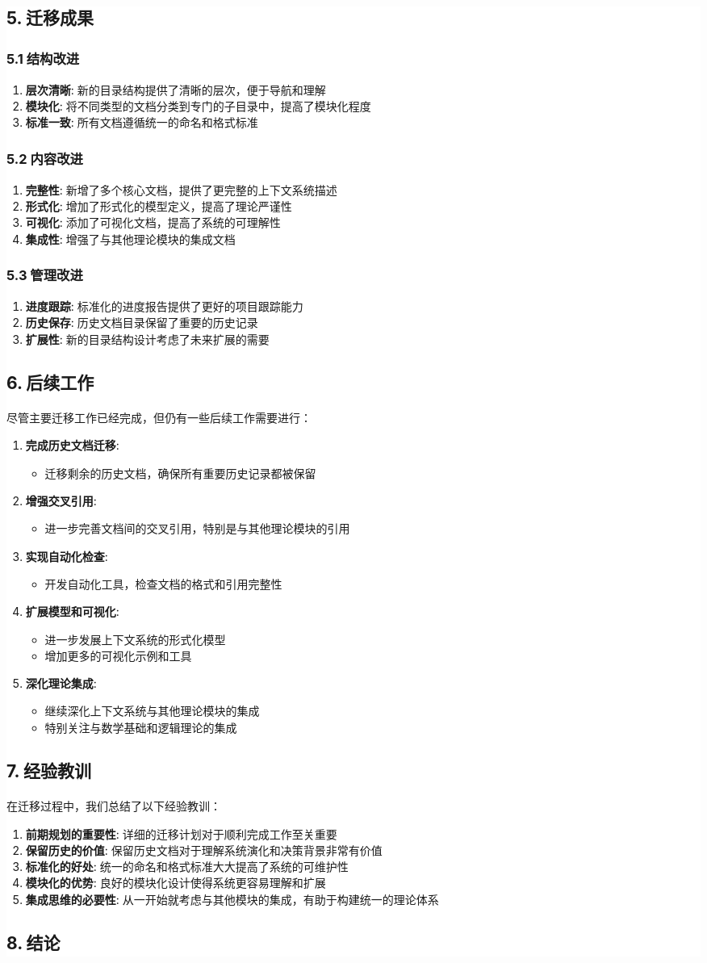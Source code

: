## 5. 迁移成果

### 5.1 结构改进

1. **层次清晰**: 新的目录结构提供了清晰的层次，便于导航和理解
2. **模块化**: 将不同类型的文档分类到专门的子目录中，提高了模块化程度
3. **标准一致**: 所有文档遵循统一的命名和格式标准

### 5.2 内容改进

1. **完整性**: 新增了多个核心文档，提供了更完整的上下文系统描述
2. **形式化**: 增加了形式化的模型定义，提高了理论严谨性
3. **可视化**: 添加了可视化文档，提高了系统的可理解性
4. **集成性**: 增强了与其他理论模块的集成文档

### 5.3 管理改进

1. **进度跟踪**: 标准化的进度报告提供了更好的项目跟踪能力
2. **历史保存**: 历史文档目录保留了重要的历史记录
3. **扩展性**: 新的目录结构设计考虑了未来扩展的需要

## 6. 后续工作

尽管主要迁移工作已经完成，但仍有一些后续工作需要进行：

1. **完成历史文档迁移**:
   - 迁移剩余的历史文档，确保所有重要历史记录都被保留

2. **增强交叉引用**:
   - 进一步完善文档间的交叉引用，特别是与其他理论模块的引用

3. **实现自动化检查**:
   - 开发自动化工具，检查文档的格式和引用完整性

4. **扩展模型和可视化**:
   - 进一步发展上下文系统的形式化模型
   - 增加更多的可视化示例和工具

5. **深化理论集成**:
   - 继续深化上下文系统与其他理论模块的集成
   - 特别关注与数学基础和逻辑理论的集成

## 7. 经验教训

在迁移过程中，我们总结了以下经验教训：

1. **前期规划的重要性**: 详细的迁移计划对于顺利完成工作至关重要
2. **保留历史的价值**: 保留历史文档对于理解系统演化和决策背景非常有价值
3. **标准化的好处**: 统一的命名和格式标准大大提高了系统的可维护性
4. **模块化的优势**: 良好的模块化设计使得系统更容易理解和扩展
5. **集成思维的必要性**: 从一开始就考虑与其他模块的集成，有助于构建统一的理论体系

## 8. 结论
